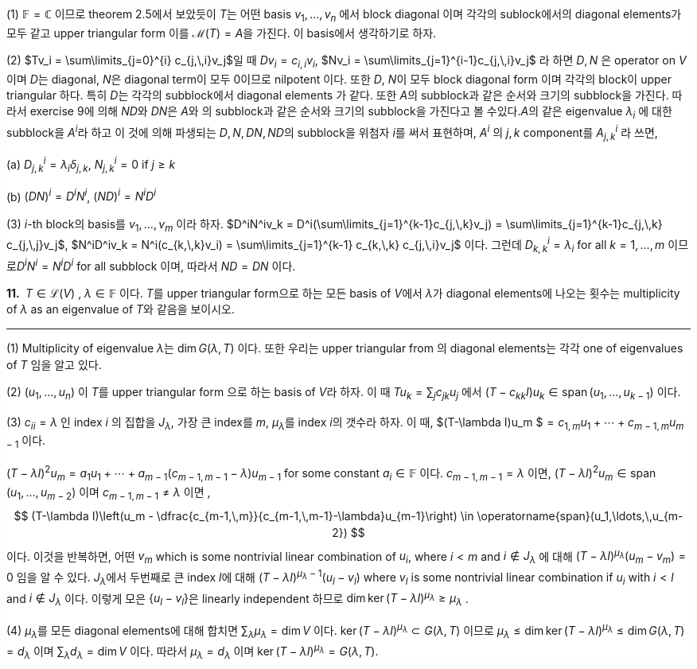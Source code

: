 
(1) $\mathbb{F}=\mathbb{C}$ 이므로 theorem 2.5에서 보았듯이  $T$는 어떤 basis $v_1,\ldots,\,v_n$ 에서 block diagonal 이며 각각의 sublock에서의 diagonal elements가 모두 같고 upper triangular  form 이를 $\mathcal{M}(T)=A$을 가진다. 이 basis에서 생각하기로 하자.

(2) $Tv_i = \sum\limits_{j=0}^{i} c_{j,\,i}v_j$일 때 $Dv_i = c_{i,\,i}v_i$, $Nv_i = \sum\limits_{j=1}^{i-1}c_{j,\,i}v_j$ 라 하면 $D,\,N$ 은 operator on $V$ 이며 $D$는 diagonal, $N$은 diagonal term이 모두 $0$이므로 nilpotent 이다. 또한 $D$, $N$이 모두 block diagonal form 이며 각각의 block이 upper triangular 하다. 특히 $D$는 각각의 subblock에서 diagonal elements 가 같다. 또한 $A$의 subblock과 같은 순서와 크기의 subblock을 가진다. 따라서 exercise 9에 의해 $ND$와 $DN$은 $A$와 의 subblock과 같은 순서와 크기의 subblock을 가진다고 볼 수있다.$A$의 같은 eigenvalue $\lambda_i$ 에 대한 subblock을 $A^i$라 하고 이 것에 의해 파생되는 $D,\,N,\,DN,\,ND$의 subblock을 위첨자 $i$를 써서 표현하며, $A^{i}$ 의 $j,\,k$ component를 $A^i_{j,\,k}$ 라 쓰면,

(a) $D^i_{j,\,k} = \lambda_i \delta_{j,\,k}$, $N^i_{j,\,k}=0$ if $j\ge k$ 

(b) $(DN)^i = D^i N^i$, $(ND)^i = N^iD^i$  

(3) $i$-th block의 basis를 $v_1,\ldots,\,v_m$ 이라 하자. $D^iN^iv_k = D^i(\sum\limits_{j=1}^{k-1}c_{j,\,k}v_j) = \sum\limits_{j=1}^{k-1}c_{j,\,k} c_{j,\,j}v_j$, $N^iD^iv_k = N^i(c_{k,\,k}v_i) = \sum\limits_{j=1}^{k-1} c_{k,\,k} c_{j,\,i}v_j$ 이다. 그런데 $D^i_{k,\,k} =\lambda_i$ for all $k=1,\ldots,\,m$ 이므로$D^iN^i = N^i D^i$ for all subblock 이며, 따라서 $ND=DN$  이다.



<b>11. </b> $T\in \mathcal{L}(V)$ , $\lambda\in \mathbb{F}$ 이다. $T$를 upper triangular form으로 하는 모든 basis of $V$에서 $\lambda$가 diagonal elements에 나오는 횟수는 multiplicity of $\lambda$ as an eigenvalue of $T$와 같음을 보이시오.

---

(1) Multiplicity of eigenvalue $\lambda$는 $\dim G(\lambda,\,T)$ 이다. 또한 우리는 upper triangular from 의 diagonal elements는 각각 one of eigenvalues of $T$ 임을 알고 있다. 

(2) $(u_1,\ldots,\,u_n)$ 이 $T$를 upper triangular form 으로 하는 basis of $V$라 하자. 이 때 $T u_k = \sum_j c_{jk}u_j$ 에서 $(T-c_{kk} I)u_k \in \operatorname{span}(u_1,\ldots,\,u_{k-1})$ 이다.

(3) $c_{ii}=\lambda$ 인 index $i$ 의 집합을 $J_{\lambda}$, 가장 큰 index를 $m$, $\mu_{\lambda}$를 index $i$의 갯수라 하자.  이 때, $(T-\lambda I)u_m $$= c_{1,m} u_1 + \cdots + c_{m-1,\,m}u_{m-1}$ 이다.  

$(T-\lambda I)^2 u_m = a_1u_1 + \cdots + a_{m-1}(c_{m-1,m-1}-\lambda)u_{m-1}$ for some constant $a_i\in \mathbb{F}$ 이다. $c_{m-1,\,m-1}=\lambda$ 이면, $(T-\lambda I)^2 u_m \in \operatorname{span}(u_1,\ldots,\,u_{m-2})$ 이며 $c_{m-1,\,m-1}\ne \lambda$ 이면 ,
$$
(T-\lambda I)\left(u_m - \dfrac{c_{m-1,\,m}}{c_{m-1,\,m-1}-\lambda}u_{m-1}\right) \in \operatorname{span}(u_1,\ldots,\,u_{m-2})
$$
이다. 이것을 반복하면, 어떤 $v_m$ which is some nontrivial linear combination of $u_i$, where $i<m$ and $i \not\in J_\lambda$ 에 대해 $(T-\lambda I)^{\mu_\lambda}(u_m-v_m)=0$ 임을 알 수 있다. $J_\lambda$에서 두번째로 큰 index $l$에 대해 $(T-\lambda I)^{\mu_\lambda-1}(u_l-v_l)$ where $v_l$ is some nontrivial linear combination if $u_i$ with $i<l$ and $i \not\in J_\lambda$ 이다. 이렇게 모은 $\{u_l-v_l\}$은 linearly independent 하므로  $\dim \ker (T-\lambda I)^{\mu_\lambda} \ge \mu_\lambda$ .

(4)  $\mu_\lambda$를 모든 diagonal elements에 대해 합치면 $\sum_\lambda \mu_\lambda = \dim V$ 이다. $\ker (T-\lambda I)^{\mu_\lambda} \subset G(\lambda,\,T)$ 이므로 $\mu_\lambda \le \dim \ker (T-\lambda I)^{\mu_\lambda} \le \dim G(\lambda,\,T)=d_\lambda$ 이며 $\sum_\lambda d_\lambda =\dim V$ 이다. 따라서 $\mu_\lambda = d_\lambda$ 이며 $\ker(T-\lambda I)^{\mu_\lambda}= G(\lambda,\, T)$. 

